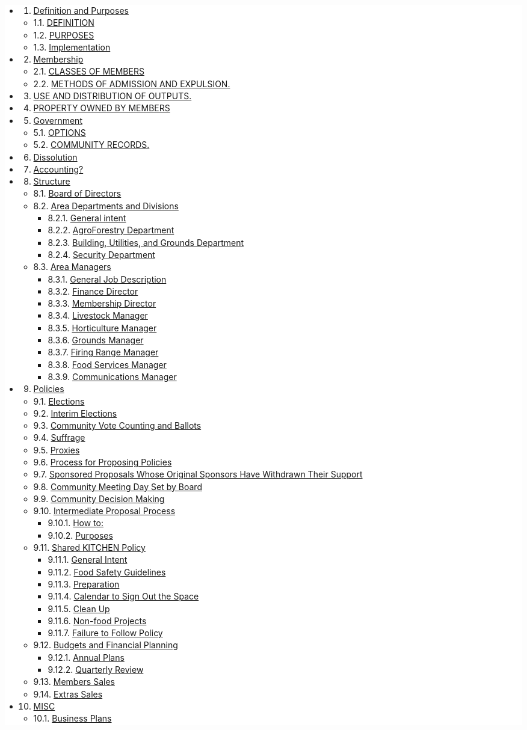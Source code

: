 
* 1. [Definition and Purposes](#DefinitionandPurposes)
	* 1.1. [DEFINITION](#DEFINITION)
	* 1.2. [PURPOSES](#PURPOSES)
	* 1.3. [Implementation](#Thedefinitionandpurposesshallbeimplementedby:)
* 2. [Membership](#Membership)
	* 2.1. [CLASSES OF MEMBERS](#CLASSESOFMEMBERS)
	* 2.2. [METHODS OF ADMISSION AND EXPULSION.](#METHODSOFADMISSIONANDEXPULSION.)
* 3. [USE AND DISTRIBUTION OF OUTPUTS.](#USEANDDISTRIBUTIONOFOUTPUTS.)
* 4. [PROPERTY OWNED BY MEMBERS](#PROPERTYOWNEDBYMEMBERS)
* 5. [Government](#Government)
	* 5.1. [OPTIONS](#OPTIONS)
	* 5.2. [COMMUNITY RECORDS.](#COMMUNITYRECORDS.)
* 6. [Dissolution](#Dissolution)
* 7. [Accounting?](#Accounting)
* 8. [Structure](#Structure)
	* 8.1. [Board of Directors](#BoardofDirectors)
	* 8.2. [Area Departments and Divisions](#AreaDepartmentsandDivisions)
		* 8.2.1. [General intent](#Generalintent)
		* 8.2.2. [AgroForestry Department](#AgroForestryDepartment)
		* 8.2.3. [Building, Utilities, and Grounds Department](#BuildingUtilitiesandGroundsDepartment)
		* 8.2.4. [Security Department](#SecurityDepartment)
	* 8.3. [Area Managers](#AreaManagers)
		* 8.3.1. [General Job Description](#GeneralJobDescription)
		* 8.3.2. [Finance Director](#FinanceDirector)
		* 8.3.3. [Membership Director](#MembershipDirector)
		* 8.3.4. [Livestock Manager](#LivestockManager)
		* 8.3.5. [Horticulture Manager](#HorticultureManager)
		* 8.3.6. [Grounds Manager](#GroundsManager)
		* 8.3.7. [Firing Range Manager](#FiringRangeManager)
		* 8.3.8. [Food Services Manager](#FoodServicesManager)
		* 8.3.9. [Communications Manager](#CommunicationsManager)
* 9. [Policies](#Policies)
	* 9.1. [Elections](#Elections)
	* 9.2. [Interim Elections](#InterimElections)
	* 9.3. [Community Vote Counting and Ballots](#CommunityVoteCountingandBallots)
	* 9.4. [Suffrage](#Suffrage)
	* 9.5. [Proxies](#Proxies)
	* 9.6. [Process for Proposing Policies](#ProcessforProposingPolicies)
	* 9.7. [Sponsored Proposals Whose Original Sponsors Have Withdrawn Their Support](#SponsoredProposalsWhoseOriginalSponsorsHaveWithdrawnTheirSupport)
	* 9.8. [Community Meeting Day Set by Board](#CommunityMeetingDaySetbyBoard)
	* 9.9. [Community Decision Making](#CommunityDecisionMaking)
	* 9.10. [Intermediate Proposal Process](#IntermediateProposalProcess)
		* 9.10.1. [How to:](#Howto:)
		* 9.10.2. [Purposes](#Purposes)
	* 9.11. [Shared KITCHEN Policy](#SharedKITCHENPolicy)
		* 9.11.1. [General Intent](#GeneralIntent)
		* 9.11.2. [Food Safety Guidelines](#FoodSafetyGuidelines)
		* 9.11.3. [Preparation](#Preparation)
		* 9.11.4. [Calendar to Sign Out the Space](#CalendartoSignOuttheSpace)
		* 9.11.5. [Clean Up](#CleanUp)
		* 9.11.6. [Non-food Projects](#Non-foodProjects)
		* 9.11.7. [Failure to Follow Policy](#FailuretoFollowPolicy)
	* 9.12. [Budgets and Financial Planning](#BudgetsandFinancialPlanning)
		* 9.12.1. [Annual Plans](#AnnualPlans)
		* 9.12.2. [Quarterly Review](#QuarterlyReview)
	* 9.13. [Members Sales](#MembersSales)
	* 9.14. [Extras Sales](#ExtrasSales)
* 10. [MISC](#MISC)
	* 10.1. [Business Plans](#BusinessPlans)
